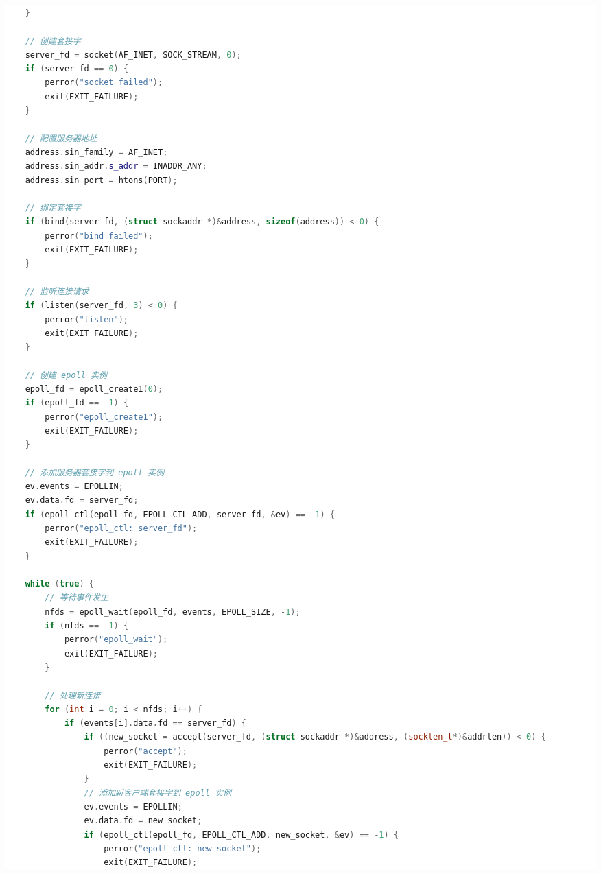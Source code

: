 ```cpp
    }

    // 创建套接字
    server_fd = socket(AF_INET, SOCK_STREAM, 0);
    if (server_fd == 0) {
        perror("socket failed");
        exit(EXIT_FAILURE);
    }

    // 配置服务器地址
    address.sin_family = AF_INET;
    address.sin_addr.s_addr = INADDR_ANY;
    address.sin_port = htons(PORT);

    // 绑定套接字
    if (bind(server_fd, (struct sockaddr *)&address, sizeof(address)) < 0) {
        perror("bind failed");
        exit(EXIT_FAILURE);
    }

    // 监听连接请求
    if (listen(server_fd, 3) < 0) {
        perror("listen");
        exit(EXIT_FAILURE);
    }

    // 创建 epoll 实例
    epoll_fd = epoll_create1(0);
    if (epoll_fd == -1) {
        perror("epoll_create1");
        exit(EXIT_FAILURE);
    }

    // 添加服务器套接字到 epoll 实例
    ev.events = EPOLLIN;
    ev.data.fd = server_fd;
    if (epoll_ctl(epoll_fd, EPOLL_CTL_ADD, server_fd, &ev) == -1) {
        perror("epoll_ctl: server_fd");
        exit(EXIT_FAILURE);
    }

    while (true) {
        // 等待事件发生
        nfds = epoll_wait(epoll_fd, events, EPOLL_SIZE, -1);
        if (nfds == -1) {
            perror("epoll_wait");
            exit(EXIT_FAILURE);
        }

        // 处理新连接
        for (int i = 0; i < nfds; i++) {
            if (events[i].data.fd == server_fd) {
                if ((new_socket = accept(server_fd, (struct sockaddr *)&address, (socklen_t*)&addrlen)) < 0) {
                    perror("accept");
                    exit(EXIT_FAILURE);
                }
                // 添加新客户端套接字到 epoll 实例
                ev.events = EPOLLIN;
                ev.data.fd = new_socket;
                if (epoll_ctl(epoll_fd, EPOLL_CTL_ADD, new_socket, &ev) == -1) {
                    perror("epoll_ctl: new_socket");
                    exit(EXIT_FAILURE);
```